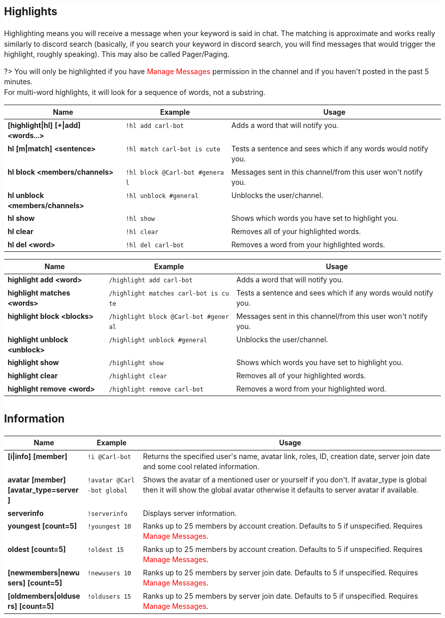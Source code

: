 


## Highlights
Highlighting means you will receive a message when your keyword is said in chat. The matching is approximate and works really similarly to discord search (basically, if you search your keyword in discord search, you will find messages that would trigger the highlight, roughly speaking). This may also be called Pager/Paging.

?> You will only be highlighted if you have <span style="color: red;">Manage Messages</span> permission in the channel and if you haven't posted in the past 5 minutes.<br>
For multi-word highlights, it will look for a sequence of words, not a substring.




| Name              | Example           | Usage                                                                         |
| ----------------- | ----------------- | ----------------------------------------------------------------------------- |
| **[highlight\|hl] [+\|add] \<words...>** | `!hl add carl-bot` | Adds a word that will notify you.                     |
| **hl [m\|match] \<sentence>** | `!hl match carl-bot is cute` | Tests a sentence and sees which if any words would notify you. |
| **hl block \<members/channels>** | `!hl block @Carl-bot #general` | Messages sent in this channel/from this user won't notify you. |
| **hl unblock \<members/channels>** | `!hl unblock #general` | Unblocks the user/channel.                              |
| **hl show**       | `!hl show`        | Shows which words you have set to highlight you.                              |
| **hl clear**      | `!hl clear`       | Removes all of your highlighted words.                                        |
| **hl del \<word>**| `!hl del carl-bot` | Removes a word from your highlighted words.                                  |


| Name              | Example           | Usage                                                                         |
| ----------------- | ----------------- | ----------------------------------------------------------------------------- |
| **highlight add \<word>** | `/highlight add carl-bot` | Adds a word that will notify you.                             |
| **highlight matches \<words>** | `/highlight matches carl-bot is cute` | Tests a sentence and sees which if any words would notify you. |
| **highlight block \<blocks>** | `/highlight block @Carl-bot #general` | Messages sent in this channel/from this user won't notify you. |
| **highlight unblock \<unblock>** | `/highlight unblock #general` | Unblocks the user/channel.                         |
| **highlight show**| `/highlight show` | Shows which words you have set to highlight you.                              |
| **highlight clear** | `/highlight clear` | Removes all of your highlighted words.                                     |
| **highlight remove \<word>**| `/highlight remove carl-bot` | Removes a word from your highlighted word.               |




## Information



| Name              | Example           | Usage                                                                         |
| ----------------- | ----------------- | ----------------------------------------------------------------------------- |
| **[i\|info] [member]** | `!i @Carl-bot` | Returns the specified user's name, avatar link, roles, ID, creation date, server join date and some cool related information. |
| **avatar [member] [avatar_type=server]** | `!avatar @Carl-bot global` | Shows the avatar of a mentioned user or yourself if you don't. If avatar_type is global then it will show the global avatar otherwise it defaults to server avatar if available. |
| **serverinfo**    | `!serverinfo`     | Displays server information.                                                  |
| **youngest [count=5]** | `!youngest 10` | Ranks up to 25 members by account creation. Defaults to 5 if unspecified. Requires <span style="color: red;">Manage Messages</span>. |
| **oldest [count=5]** | `!oldest 15`   | Ranks up to 25 members by account creation. Defaults to 5 if unspecified. Requires <span style="color: red;">Manage Messages</span>. |
| **[newmembers\|newusers] [count=5]** | `!newusers 10` | Ranks up to 25 members by server join date. Defaults to 5 if unspecified. Requires <span style="color: red;">Manage Messages</span>. |
| **[oldmembers\|oldusers] [count=5]** | `!oldusers 15` | Ranks up to 25 members by server join date. Defaults to 5 if unspecified. Requires <span style="color: red;">Manage Messages</span>. |
